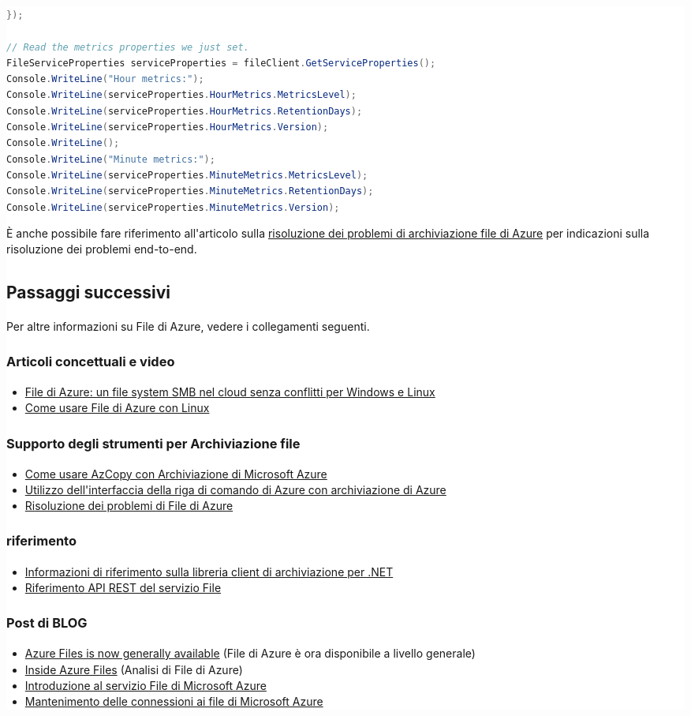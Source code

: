 ```csharp
});

// Read the metrics properties we just set.
FileServiceProperties serviceProperties = fileClient.GetServiceProperties();
Console.WriteLine("Hour metrics:");
Console.WriteLine(serviceProperties.HourMetrics.MetricsLevel);
Console.WriteLine(serviceProperties.HourMetrics.RetentionDays);
Console.WriteLine(serviceProperties.HourMetrics.Version);
Console.WriteLine();
Console.WriteLine("Minute metrics:");
Console.WriteLine(serviceProperties.MinuteMetrics.MetricsLevel);
Console.WriteLine(serviceProperties.MinuteMetrics.RetentionDays);
Console.WriteLine(serviceProperties.MinuteMetrics.Version);
```

È anche possibile fare riferimento all'articolo sulla [risoluzione dei problemi di archiviazione file di Azure](storage-troubleshoot-windows-file-connection-problems.md) per indicazioni sulla risoluzione dei problemi end-to-end.

## <a name="next-steps"></a>Passaggi successivi
Per altre informazioni su File di Azure, vedere i collegamenti seguenti.

### <a name="conceptual-articles-and-videos"></a>Articoli concettuali e video
* [File di Azure: un file system SMB nel cloud senza conflitti per Windows e Linux](https://azure.microsoft.com/documentation/videos/azurecon-2015-azure-files-storage-a-frictionless-cloud-smb-file-system-for-windows-and-linux/)
* [Come usare File di Azure con Linux](storage-how-to-use-files-linux.md)

### <a name="tooling-support-for-file-storage"></a>Supporto degli strumenti per Archiviazione file
* [Come usare AzCopy con Archiviazione di Microsoft Azure](../common/storage-use-azcopy.md?toc=%2fazure%2fstorage%2ffiles%2ftoc.json)
* [Utilizzo dell'interfaccia della riga di comando di Azure con archiviazione di Azure](../common/storage-azure-cli.md?toc=%2fazure%2fstorage%2ffiles%2ftoc.json#create-and-manage-file-shares)
* [Risoluzione dei problemi di File di Azure](https://docs.microsoft.com/azure/storage/storage-troubleshoot-file-connection-problems)

### <a name="reference"></a>riferimento
* [Informazioni di riferimento sulla libreria client di archiviazione per .NET](https://msdn.microsoft.com/library/azure/dn261237.aspx)
* [Riferimento API REST del servizio File](https://msdn.microsoft.com/library/azure/dn167006.aspx)

### <a name="blog-posts"></a>Post di BLOG
* [Azure Files is now generally available](https://azure.microsoft.com/blog/azure-file-storage-now-generally-available/) (File di Azure è ora disponibile a livello generale)
* [Inside Azure Files](https://azure.microsoft.com/blog/inside-azure-file-storage/) (Analisi di File di Azure)
* [Introduzione al servizio File di Microsoft Azure](https://blogs.msdn.com/b/windowsazurestorage/archive/2014/05/12/introducing-microsoft-azure-file-service.aspx)
* [Mantenimento delle connessioni ai file di Microsoft Azure](https://blogs.msdn.com/b/windowsazurestorage/archive/2014/05/27/persisting-connections-to-microsoft-azure-files.aspx)
